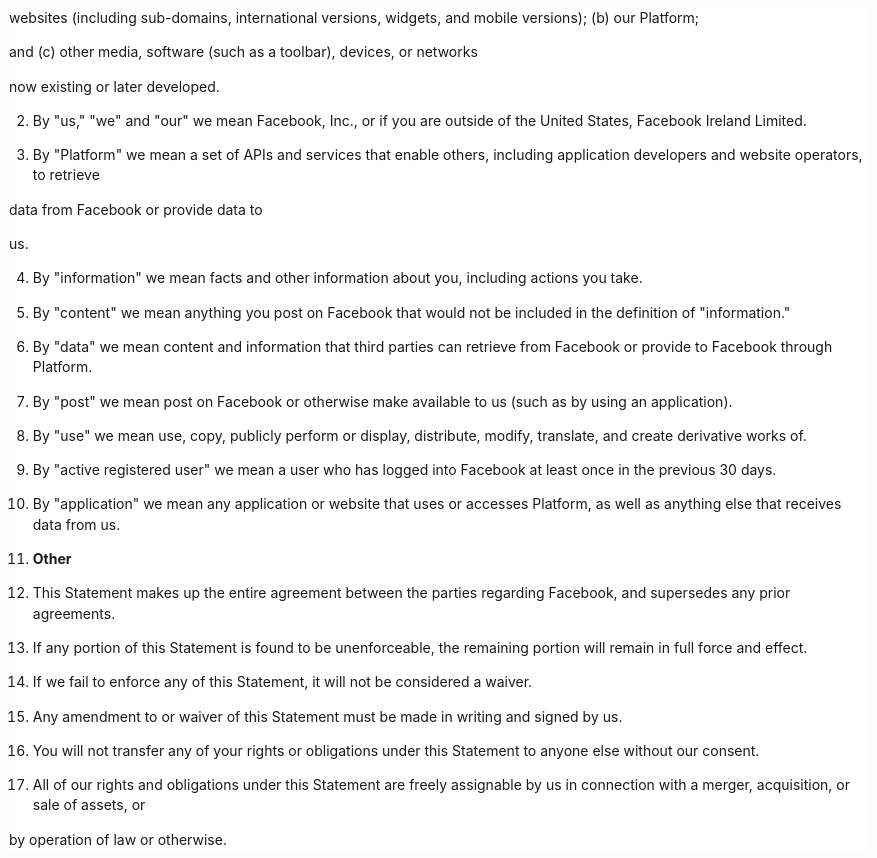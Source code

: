 </span>websites (including sub-domains, international versions, widgets, and mobile versions); (b) our Platform;<span style="background-color: green;"> </span><span style="background-color: red;">

</span>and (c) other media, software (such as a toolbar), devices, or networks<span style="background-color: red;"> </span><span style="background-color: green;">

</span>now existing or later developed.

2. By "us," "we" and "our" we mean Facebook, Inc., or if you are outside of the United States, Facebook Ireland Limited.

3. By "Platform" we mean a set of APIs and services that enable others, including application developers and website operators, to retrieve<span style="background-color: green;"> </span><span style="background-color: red;">

</span>data from Facebook or provide data to<span style="background-color: red;"> </span><span style="background-color: green;">

</span>us.

4. By "information" we mean facts and other information about you, including actions you take.

5. By "content" we mean anything you post on Facebook that would not be included in the definition of "information."

6. By "data" we mean content and information that third parties can retrieve from Facebook or provide to Facebook through Platform.

7. By "post" we mean post on Facebook or otherwise make available to us (such as by using an application).

8. By "use" we mean use, copy, publicly perform or display, distribute, modify, translate, and create derivative works of.

9. By "active registered user" we mean a user who has logged into Facebook at least once in the previous 30 days.

10. By "application" we mean any application or website that uses or accesses Platform, as well as anything else that receives data from us.

18. **Other**

1. This Statement makes up the entire agreement between the parties regarding Facebook, and supersedes any prior agreements.

2. If any portion of this Statement is found to be unenforceable, the remaining portion will remain in full force and effect.

3. If we fail to enforce any of this Statement, it will not be considered a waiver.

4. Any amendment to or waiver of this Statement must be made in writing and signed by us.

5. You will not transfer any of your rights or obligations under this Statement to anyone else without our consent.

6. All of our rights and obligations under this Statement are freely assignable by us in connection with a merger, acquisition, or sale of assets, or<span style="background-color: green;"> </span><span style="background-color: red;">

</span>by operation of law or otherwise.
